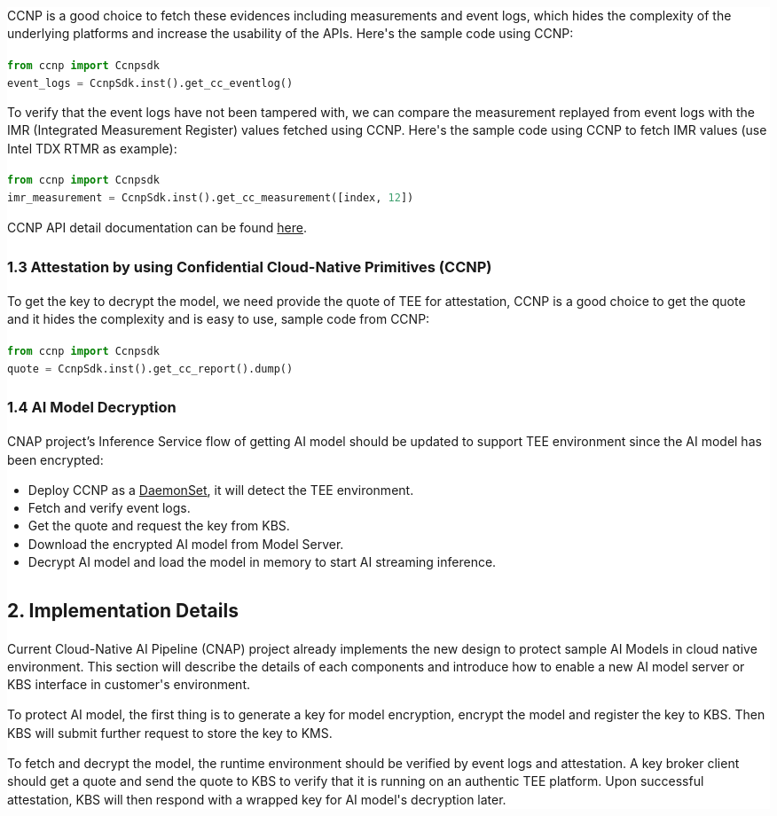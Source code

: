 CCNP is a good choice to fetch these evidences including measurements and event logs, which hides the complexity of the underlying platforms and increase the usability of the APIs. Here's the sample code using CCNP:

```Python
from ccnp import Ccnpsdk
event_logs = CcnpSdk.inst().get_cc_eventlog()
```

To verify that the event logs have not been tampered with, we can compare the measurement replayed from event logs with the IMR (Integrated Measurement Register) values fetched using CCNP.
Here's the sample code using CCNP to fetch IMR values (use Intel TDX RTMR as example):

```Python
from ccnp import Ccnpsdk
imr_measurement = CcnpSdk.inst().get_cc_measurement([index, 12])
```

CCNP API detail documentation can be found [here](https://cc-api.github.io/confidential-cloud-native-primitives/).

### 1.3 Attestation by using Confidential Cloud-Native Primitives (CCNP)

To get the key to decrypt the model, we need provide the quote of TEE for attestation, CCNP is a good choice to get the quote and it hides the complexity and is easy to use, sample code from CCNP:

```Python
from ccnp import Ccnpsdk
quote = CcnpSdk.inst().get_cc_report().dump() 
```

### 1.4 AI Model Decryption

CNAP project’s Inference Service flow of getting AI model should be updated to support TEE environment since the AI model has been encrypted:

- Deploy CCNP as a [DaemonSet](https://intel.github.io/confidential-cloud-native-primitives/_rst/service.quote.html#deploy-as-daemonset-in-kubernetes), it will detect the TEE environment.
- Fetch and verify event logs.
- Get the quote and request the key from KBS.
- Download the encrypted AI model from Model Server.
- Decrypt AI model and load the model in memory to start AI streaming inference.

## 2. Implementation Details

Current Cloud-Native AI Pipeline (CNAP) project already implements the new design to protect sample AI Models in cloud native environment. This section will describe the details of each components and introduce how to enable a new AI model server or KBS interface in customer's environment.

To protect AI model, the first thing is to generate a key for model encryption, encrypt the model and register the key to KBS. Then KBS will submit further request to store the key to KMS.

To fetch and decrypt the model, the runtime environment should be verified by event logs and attestation. A key broker client should get a quote and send the quote to KBS to verify that it is running on an authentic TEE platform. Upon successful attestation, KBS will then respond with a wrapped key for AI model's decryption later.
